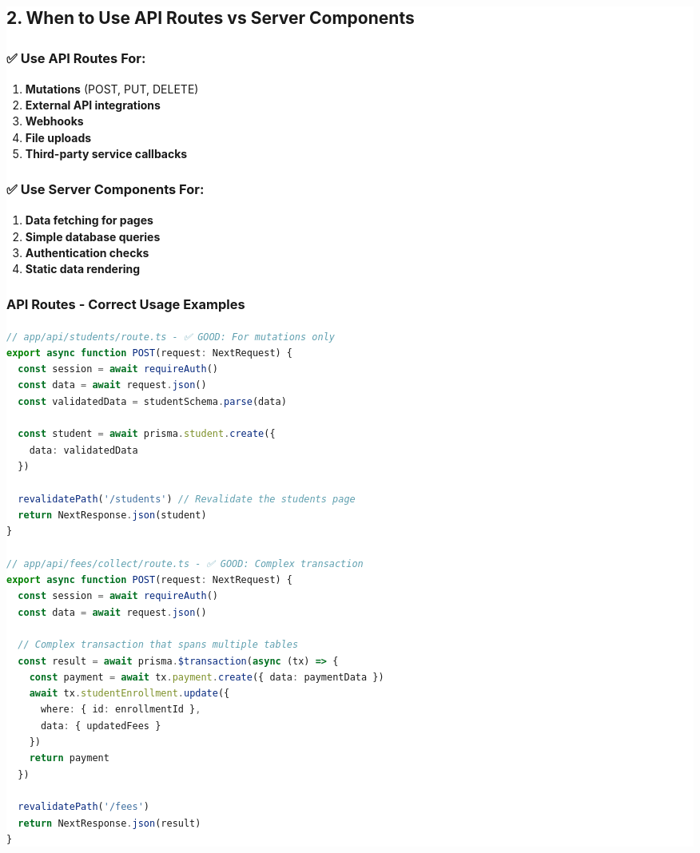 ## 2. When to Use API Routes vs Server Components

### ✅ Use API Routes For:
1. **Mutations** (POST, PUT, DELETE)
2. **External API integrations**
3. **Webhooks**
4. **File uploads**
5. **Third-party service callbacks**

### ✅ Use Server Components For:
1. **Data fetching for pages**
2. **Simple database queries**
3. **Authentication checks**
4. **Static data rendering**

### API Routes - Correct Usage Examples

```typescript
// app/api/students/route.ts - ✅ GOOD: For mutations only
export async function POST(request: NextRequest) {
  const session = await requireAuth()
  const data = await request.json()
  const validatedData = studentSchema.parse(data)
  
  const student = await prisma.student.create({
    data: validatedData
  })
  
  revalidatePath('/students') // Revalidate the students page
  return NextResponse.json(student)
}

// app/api/fees/collect/route.ts - ✅ GOOD: Complex transaction
export async function POST(request: NextRequest) {
  const session = await requireAuth()
  const data = await request.json()
  
  // Complex transaction that spans multiple tables
  const result = await prisma.$transaction(async (tx) => {
    const payment = await tx.payment.create({ data: paymentData })
    await tx.studentEnrollment.update({ 
      where: { id: enrollmentId },
      data: { updatedFees }
    })
    return payment
  })
  
  revalidatePath('/fees')
  return NextResponse.json(result)
}
```
